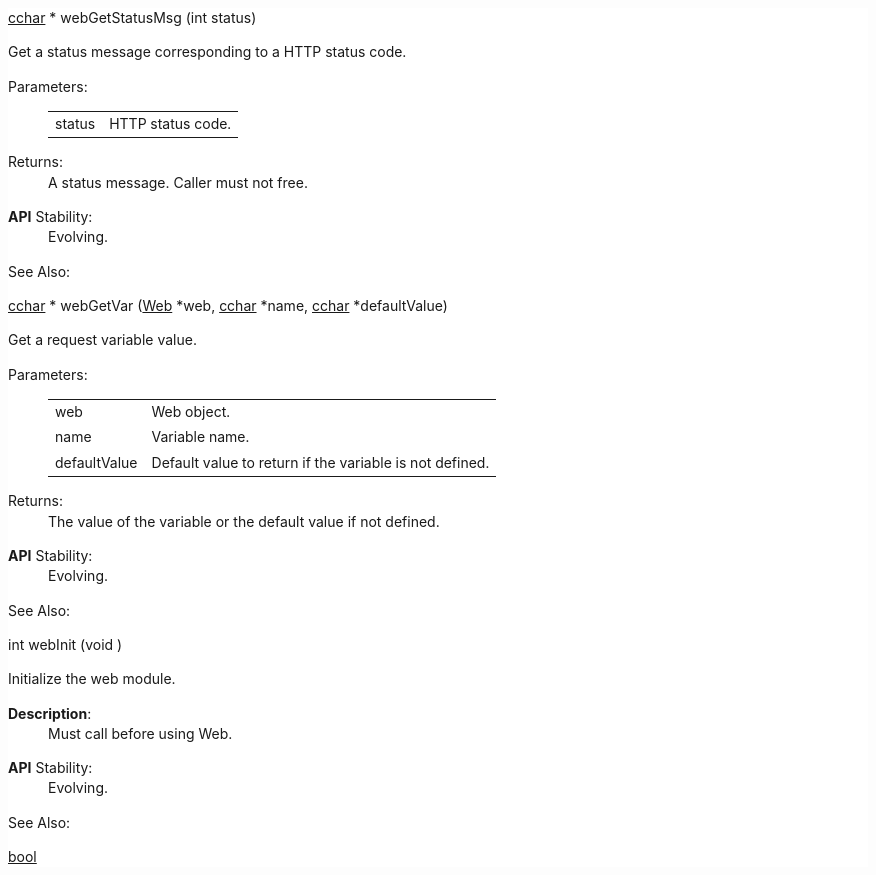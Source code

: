 <a name="group___web_1ga18ea86705c79d58e136c1808fc2b57f0"></a>
<div class="api">
  <div class="prototype">
    <a href="r.html#osdep.html#group___osdep_1ga4f52f6802d742ebd12c628e69a2bd162" class="ref">cchar</a> *
    webGetStatusMsg
(int status)
  </div>
  <div class="apiDetail">
<p>Get a status message corresponding to a HTTP status code.</p>
    <dl><dt>Parameters:</dt><dd>
    <table class="parameters" title="Parameters">
    <tr><td class="param">status</td><td>HTTP status code.</td>
    </table></dd></dl>
    <dl><dt>Returns:</dt><dd>A status message. Caller must not free.</dd></dl>
    <dl><dt><b>API</b> Stability:</dt><dd>Evolving.</dd></dl>
    <dl><dt>See Also:</dt><dd>
    </dd></dl>
  </div>
</div>
<a name="group___web_1ga8226eef9f0bd76816228119975ef770f"></a>
<div class="api">
  <div class="prototype">
    <a href="r.html#osdep.html#group___osdep_1ga4f52f6802d742ebd12c628e69a2bd162" class="ref">cchar</a> *
    webGetVar
(<a href="#group___web" class="ref">Web</a> *web, <a href="r.html#osdep.html#group___osdep_1ga4f52f6802d742ebd12c628e69a2bd162" class="ref">cchar</a> *name, <a href="r.html#osdep.html#group___osdep_1ga4f52f6802d742ebd12c628e69a2bd162" class="ref">cchar</a> *defaultValue)
  </div>
  <div class="apiDetail">
<p>Get a request variable value.</p>
    <dl><dt>Parameters:</dt><dd>
    <table class="parameters" title="Parameters">
    <tr><td class="param">web</td><td>Web object.</td>
    <tr><td class="param">name</td><td>Variable name.</td>
    <tr><td class="param">defaultValue</td><td>Default value to return if the variable is not defined.</td>
    </table></dd></dl>
    <dl><dt>Returns:</dt><dd>The value of the variable or the default value if not defined.</dd></dl>
    <dl><dt><b>API</b> Stability:</dt><dd>Evolving.</dd></dl>
    <dl><dt>See Also:</dt><dd>
    </dd></dl>
  </div>
</div>
<a name="group___web_1ga2ae8a93ddb8024d3bb2c1180eec793da"></a>
<div class="api">
  <div class="prototype">
    int
    webInit
(void )
  </div>
  <div class="apiDetail">
<p>Initialize the web module.</p>
    <dl><dt><b>Description</b>:</dt><dd>Must call before using Web.</dd></dl>
    <dl><dt><b>API</b> Stability:</dt><dd>Evolving.</dd></dl>
    <dl><dt>See Also:</dt><dd>
    </dd></dl>
  </div>
</div>
<a name="group___web_1gae37fec0fc0eebea040f900f67e77a206"></a>
<div class="api">
  <div class="prototype">
    <a href="r.html#osdep.html#group___osdep_1gad5c9d4ba3dc37783a528b0925dc981a0" class="ref">bool</a>